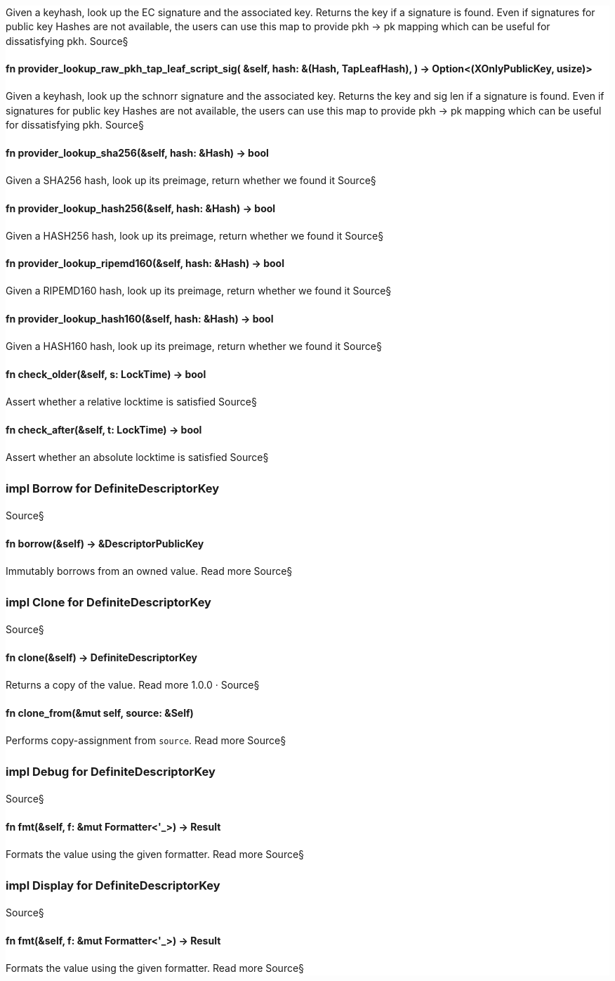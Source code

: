 Given a keyhash, look up the EC signature and the associated key. Returns the key if a signature is found. Even if signatures for public key Hashes are not available, the users can use this map to provide pkh -> pk mapping which can be useful for dissatisfying pkh.
Source§
#### fn provider_lookup_raw_pkh_tap_leaf_script_sig( &self, hash: &(Hash, TapLeafHash), ) -> Option<(XOnlyPublicKey, usize)>
Given a keyhash, look up the schnorr signature and the associated key. Returns the key and sig len if a signature is found. Even if signatures for public key Hashes are not available, the users can use this map to provide pkh -> pk mapping which can be useful for dissatisfying pkh.
Source§
#### fn provider_lookup_sha256(&self, hash: &Hash) -> bool
Given a SHA256 hash, look up its preimage, return whether we found it
Source§
#### fn provider_lookup_hash256(&self, hash: &Hash) -> bool
Given a HASH256 hash, look up its preimage, return whether we found it
Source§
#### fn provider_lookup_ripemd160(&self, hash: &Hash) -> bool
Given a RIPEMD160 hash, look up its preimage, return whether we found it
Source§
#### fn provider_lookup_hash160(&self, hash: &Hash) -> bool
Given a HASH160 hash, look up its preimage, return whether we found it
Source§
#### fn check_older(&self, s: LockTime) -> bool
Assert whether a relative locktime is satisfied
Source§
#### fn check_after(&self, t: LockTime) -> bool
Assert whether an absolute locktime is satisfied
Source§
### impl Borrow<DescriptorPublicKey> for DefiniteDescriptorKey
Source§
#### fn borrow(&self) -> &DescriptorPublicKey
Immutably borrows from an owned value. Read more
Source§
### impl Clone for DefiniteDescriptorKey
Source§
#### fn clone(&self) -> DefiniteDescriptorKey
Returns a copy of the value. Read more
1.0.0 · Source§
#### fn clone_from(&mut self, source: &Self)
Performs copy-assignment from `source`. Read more
Source§
### impl Debug for DefiniteDescriptorKey
Source§
#### fn fmt(&self, f: &mut Formatter<'_>) -> Result
Formats the value using the given formatter. Read more
Source§
### impl Display for DefiniteDescriptorKey
Source§
#### fn fmt(&self, f: &mut Formatter<'_>) -> Result
Formats the value using the given formatter. Read more
Source§